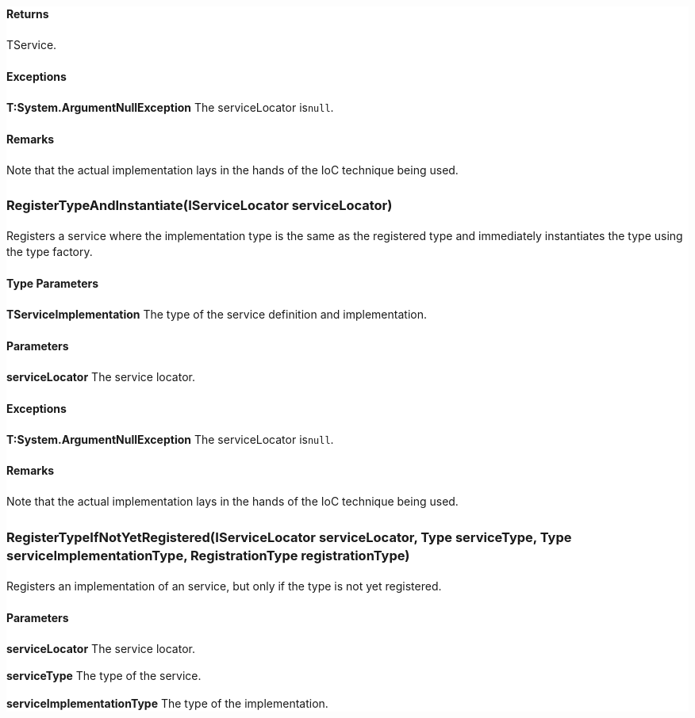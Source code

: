 #### Returns

TService.

#### Exceptions

**T:System.ArgumentNullException**
The serviceLocator is`null`.

#### Remarks

Note that the actual implementation lays in the hands of the IoC technique being used.



### RegisterTypeAndInstantiate<TServiceImplementation>(IServiceLocator serviceLocator)

Registers a service where the implementation type is the same as the registered type and immediately instantiates the type using the type factory.

#### Type Parameters

**TServiceImplementation**
The type of the service definition and implementation.

#### Parameters

**serviceLocator**
The service locator.

#### Exceptions

**T:System.ArgumentNullException**
The serviceLocator is`null`.

#### Remarks

Note that the actual implementation lays in the hands of the IoC technique being used.



### RegisterTypeIfNotYetRegistered(IServiceLocator serviceLocator, Type serviceType, Type serviceImplementationType, RegistrationType registrationType)

Registers an implementation of an service, but only if the type is not yet registered.

#### Parameters

**serviceLocator**
The service locator.

**serviceType**
The type of the service.

**serviceImplementationType**
The type of the implementation.
